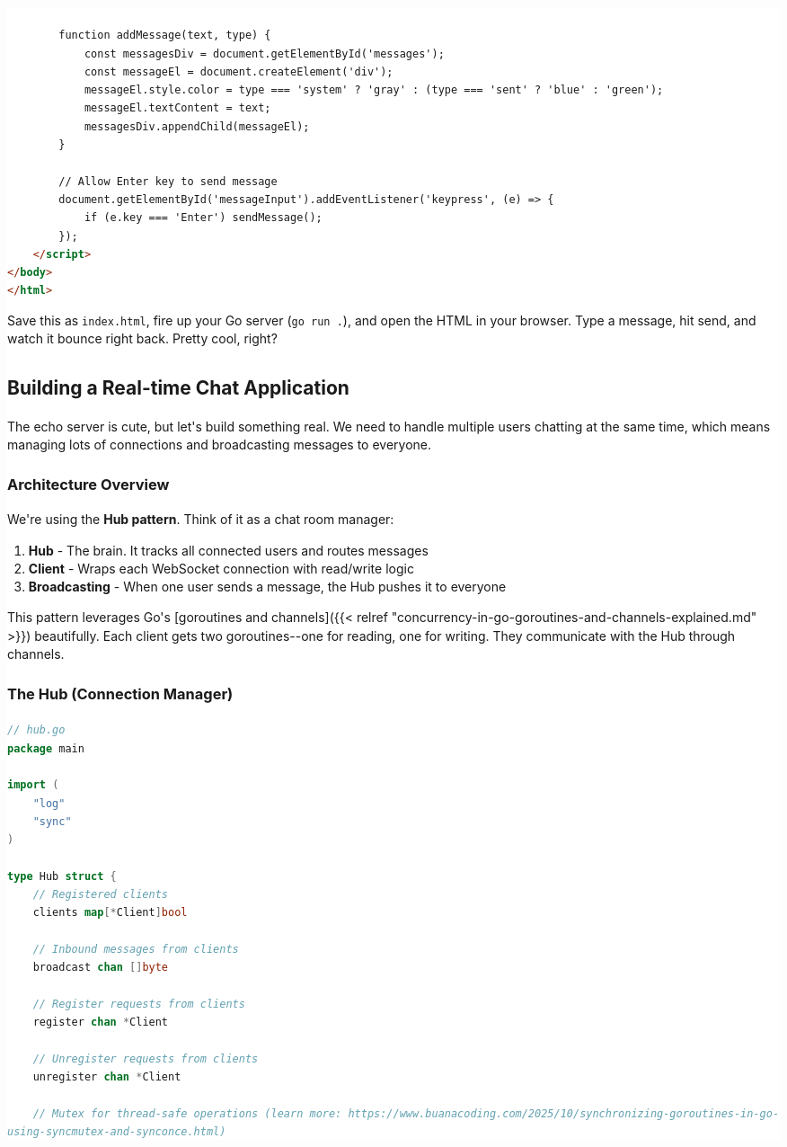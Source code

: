```html

        function addMessage(text, type) {
            const messagesDiv = document.getElementById('messages');
            const messageEl = document.createElement('div');
            messageEl.style.color = type === 'system' ? 'gray' : (type === 'sent' ? 'blue' : 'green');
            messageEl.textContent = text;
            messagesDiv.appendChild(messageEl);
        }

        // Allow Enter key to send message
        document.getElementById('messageInput').addEventListener('keypress', (e) => {
            if (e.key === 'Enter') sendMessage();
        });
    </script>
</body>
</html>
```

Save this as `index.html`, fire up your Go server (`go run .`), and open the HTML in your browser. Type a message, hit send, and watch it bounce right back. Pretty cool, right?

## Building a Real-time Chat Application

The echo server is cute, but let's build something real. We need to handle multiple users chatting at the same time, which means managing lots of connections and broadcasting messages to everyone.

### Architecture Overview

We're using the **Hub pattern**. Think of it as a chat room manager:

1. **Hub** - The brain. It tracks all connected users and routes messages
2. **Client** - Wraps each WebSocket connection with read/write logic
3. **Broadcasting** - When one user sends a message, the Hub pushes it to everyone

This pattern leverages Go's [goroutines and channels]({{< relref "concurrency-in-go-goroutines-and-channels-explained.md" >}}) beautifully. Each client gets two goroutines--one for reading, one for writing. They communicate with the Hub through channels.

### The Hub (Connection Manager)

```go
// hub.go
package main

import (
    "log"
    "sync"
)

type Hub struct {
    // Registered clients
    clients map[*Client]bool

    // Inbound messages from clients
    broadcast chan []byte

    // Register requests from clients
    register chan *Client

    // Unregister requests from clients
    unregister chan *Client

    // Mutex for thread-safe operations (learn more: https://www.buanacoding.com/2025/10/synchronizing-goroutines-in-go-using-syncmutex-and-synconce.html)
```